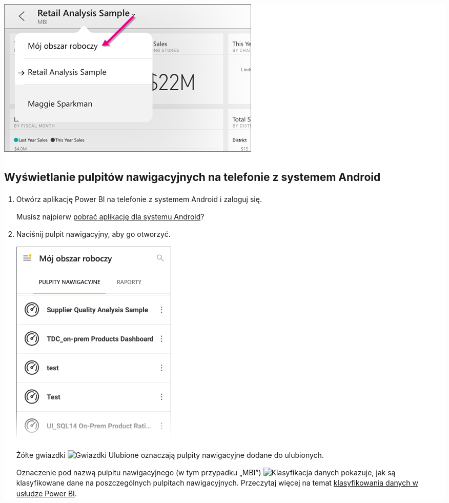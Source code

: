    ![Ścieżka nawigacyjna](./media/mobile-apps-view-dashboard/power-bi-dashboard-breadcrumb.png)

## <a name="view-dashboards-on-your-android-phone"></a>Wyświetlanie pulpitów nawigacyjnych na telefonie z systemem Android
1. Otwórz aplikację Power BI na telefonie z systemem Android i zaloguj się.
   
   Musisz najpierw [pobrać aplikację dla systemu Android](http://go.microsoft.com/fwlink/?LinkID=544867)?
2. Naciśnij pulpit nawigacyjny, aby go otworzyć.   
   
   ![Strona główna pulpitów nawigacyjnych](./media/mobile-apps-view-dashboard/power-bi-android-dashboards.png)

    Żółte gwiazdki ![Gwiazdki Ulubione](././././media/mobile-apps-view-dashboard/power-bi-mobile-yes-favorite-icon.png) oznaczają pulpity nawigacyjne dodane do ulubionych. 

    Oznaczenie pod nazwą pulpitu nawigacyjnego (w tym przypadku „MBI”) ![Klasyfikacja danych](././media/mobile-apps-view-dashboard/power-bi-android-dashboard-medium-classification.png) pokazuje, jak są klasyfikowane dane na poszczególnych pulpitach nawigacyjnych. Przeczytaj więcej na temat [klasyfikowania danych w usłudze Power BI](../../service-data-classification.md).

